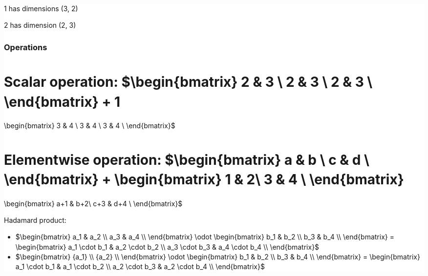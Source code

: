 1 has dimensions (3, 2)

2 has dimension (2, 3)

### **Operations**

Scalar operation:           $\begin{bmatrix}
2 & 3 \\
2 & 3 \\
2 & 3 \\
\end{bmatrix}
+
1
=
\begin{bmatrix}
3 & 4 \\
3 & 4 \\
3 & 4 \\
\end{bmatrix}$

Elementwise operation: $\begin{bmatrix}
a & b \\
c & d \\
\end{bmatrix}
+
\begin{bmatrix}
1 & 2\\
3 & 4 \\
\end{bmatrix}
=
\begin{bmatrix}
a+1 & b+2\\
c+3 & d+4 \\
\end{bmatrix}$

Hadamard product: 

- $\begin{bmatrix}
a_1 & a_2 \\
a_3 & a_4 \\
\end{bmatrix}
\odot
\begin{bmatrix}
b_1 & b_2 \\
b_3 & b_4 \\
\end{bmatrix}
=
\begin{bmatrix}
a_1 \cdot b_1 & a_2 \cdot b_2 \\
a_3 \cdot b_3 & a_4 \cdot b_4 \\
\end{bmatrix}$
- $\begin{bmatrix}
{a_1} \\
{a_2} \\
\end{bmatrix}
\odot
\begin{bmatrix}
b_1 & b_2 \\
b_3 & b_4 \\
\end{bmatrix}
=
\begin{bmatrix}
a_1 \cdot b_1 & a_1 \cdot b_2 \\
a_2 \cdot b_3 & a_2 \cdot b_4 \\
\end{bmatrix}$
